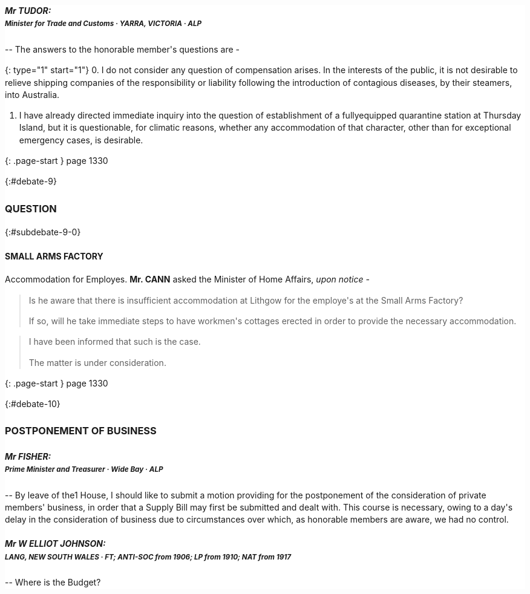 ##### Mr TUDOR:<br><small class="text-muted">Minister for Trade and Customs &middot; YARRA, VICTORIA &middot; ALP</small>

-- The answers to the honorable member's questions are - 

{: type="1" start="1"}
0. I do not consider any question of compensation arises. In the interests of the public, it is not desirable to relieve shipping companies of the responsibility or liability following the introduction of contagious diseases, by their steamers, into Australia. 
1. I have already directed immediate inquiry into the question of establishment of a fullyequipped quarantine station at Thursday Island, but it is questionable, for climatic reasons, whether any accommodation of that character, other than for exceptional emergency cases, is desirable. 

{: .page-start }
page 1330

{:#debate-9}
### QUESTION

{:#subdebate-9-0}
#### SMALL ARMS FACTORY

Accommodation for Employes.  **Mr. CANN**  asked the Minister of Home Affairs,  *upon notice -* 

  >Is he aware that there is insufficient accommodation at Lithgow for the employe's at the Small Arms Factory? 
  >
  >If so, will he take immediate steps to have workmen's cottages erected in  order  to provide the necessary accommodation. 

  >I have been informed that such is the case. 
  >
  >The matter is under consideration. 

{: .page-start }
page 1330

{:#debate-10}
### POSTPONEMENT OF BUSINESS

##### Mr FISHER:<br><small class="text-muted">Prime Minister and Treasurer &middot; Wide Bay &middot; ALP</small>

-- By leave of the1 House, I should like to submit a motion providing for the postponement of the consideration of private members' business, in order that a Supply Bill may first be submitted and dealt with. This course is necessary, owing to a day's delay in the consideration of business due to circumstances over which, as honorable members are aware, we had no control. 

##### Mr W ELLIOT JOHNSON:<br><small class="text-muted">LANG, NEW SOUTH WALES &middot; FT; ANTI-SOC from 1906; LP from 1910; NAT from 1917</small>

--  Where is the Budget? 
